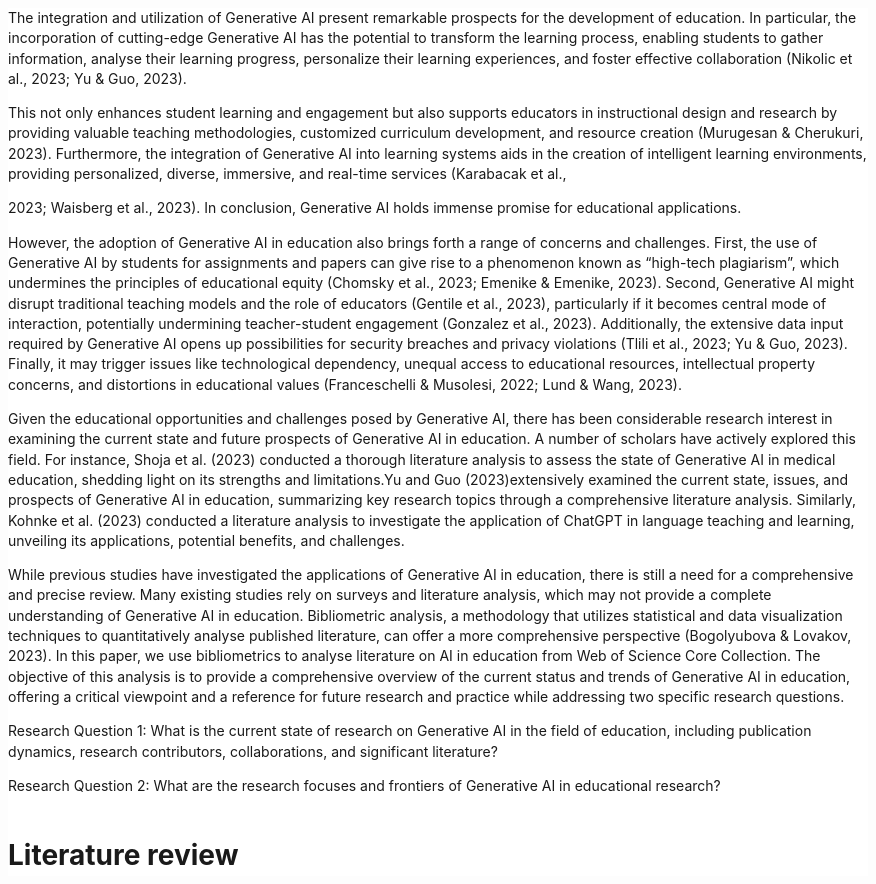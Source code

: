 The integration and utilization of Generative AI present remarkable prospects for the development of education. In particular, the incorporation of cutting-edge Generative AI has the potential to transform the learning process, enabling students to gather information, analyse their learning progress, personalize their learning experiences, and foster effective collaboration (Nikolic et al., 2023; Yu & Guo, 2023).

This not only enhances student learning and engagement but also supports educators in instructional design and research by providing valuable teaching methodologies, customized curriculum development, and resource creation (Murugesan & Cherukuri, 2023). Furthermore, the integration of Generative AI into learning systems aids in the creation of intelligent learning environments, providing personalized, diverse, immersive, and real-time services (Karabacak et al.,

2023; Waisberg et al., 2023). In conclusion, Generative AI holds immense promise for educational applications.

However, the adoption of Generative AI in education also brings forth a range of concerns and challenges. First, the use of Generative AI by students for assignments and papers can give rise to a phenomenon known as “high-tech plagiarism”, which undermines the principles of educational equity (Chomsky et al., 2023; Emenike & Emenike, 2023). Second, Generative AI might disrupt traditional teaching models and the role of educators (Gentile et al., 2023), particularly if it becomes central mode of interaction, potentially undermining teacher-student engagement (Gonzalez et al., 2023). Additionally, the extensive data input required by Generative AI opens up possibilities for security breaches and privacy violations (Tlili et al., 2023; Yu & Guo, 2023). Finally, it may trigger issues like technological dependency, unequal access to educational resources, intellectual property concerns, and distortions in educational values (Franceschelli & Musolesi, 2022; Lund & Wang, 2023).

Given the educational opportunities and challenges posed by Generative AI, there has been considerable research interest in examining the current state and future prospects of Generative AI in education. A number of scholars have actively explored this field. For instance, Shoja et al. (2023) conducted a thorough literature analysis to assess the state of Generative AI in medical education, shedding light on its strengths and limitations.Yu and Guo (2023)extensively examined the current state, issues, and prospects of Generative AI in education, summarizing key research topics through a comprehensive literature analysis. Similarly, Kohnke et al. (2023) conducted a literature analysis to investigate the application of ChatGPT in language teaching and learning, unveiling its applications, potential benefits, and challenges.

While previous studies have investigated the applications of Generative AI in education, there is still a need for a comprehensive and precise review. Many existing studies rely on surveys and literature analysis, which may not provide a complete understanding of Generative AI in education. Bibliometric analysis, a methodology that utilizes statistical and data visualization techniques to quantitatively analyse published literature, can offer a more comprehensive perspective (Bogolyubova & Lovakov, 2023). In this paper, we use bibliometrics to analyse literature on AI in education from Web of Science Core Collection. The objective of this analysis is to provide a comprehensive overview of the current status and trends of Generative AI in education, offering a critical viewpoint and a reference for future research and practice while addressing two specific research questions.

Research Question 1: What is the current state of research on Generative AI in the field of education, including publication dynamics, research contributors, collaborations, and significant literature?

Research Question 2: What are the research focuses and frontiers of Generative AI in educational research?

# Literature review

